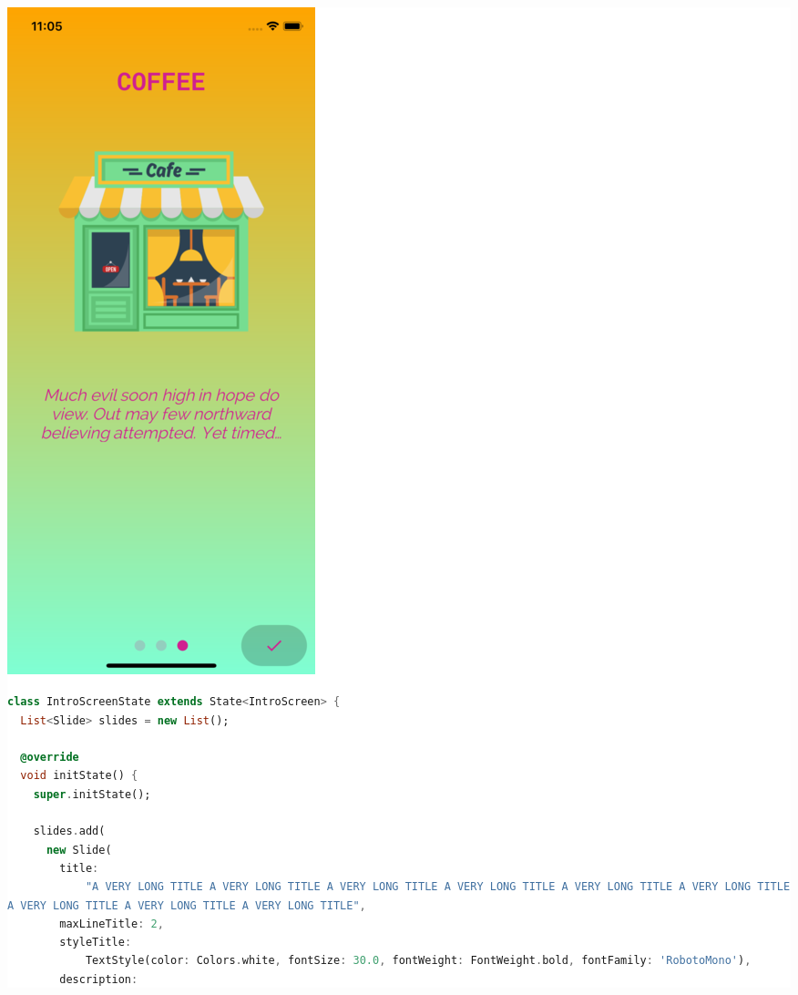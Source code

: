 ![custom config image](screenshots/custom.png)

```dart
class IntroScreenState extends State<IntroScreen> {
  List<Slide> slides = new List();

  @override
  void initState() {
    super.initState();

    slides.add(
      new Slide(
        title:
            "A VERY LONG TITLE A VERY LONG TITLE A VERY LONG TITLE A VERY LONG TITLE A VERY LONG TITLE A VERY LONG TITLE A VERY LONG TITLE A VERY LONG TITLE A VERY LONG TITLE",
        maxLineTitle: 2,
        styleTitle:
            TextStyle(color: Colors.white, fontSize: 30.0, fontWeight: FontWeight.bold, fontFamily: 'RobotoMono'),
        description:
```